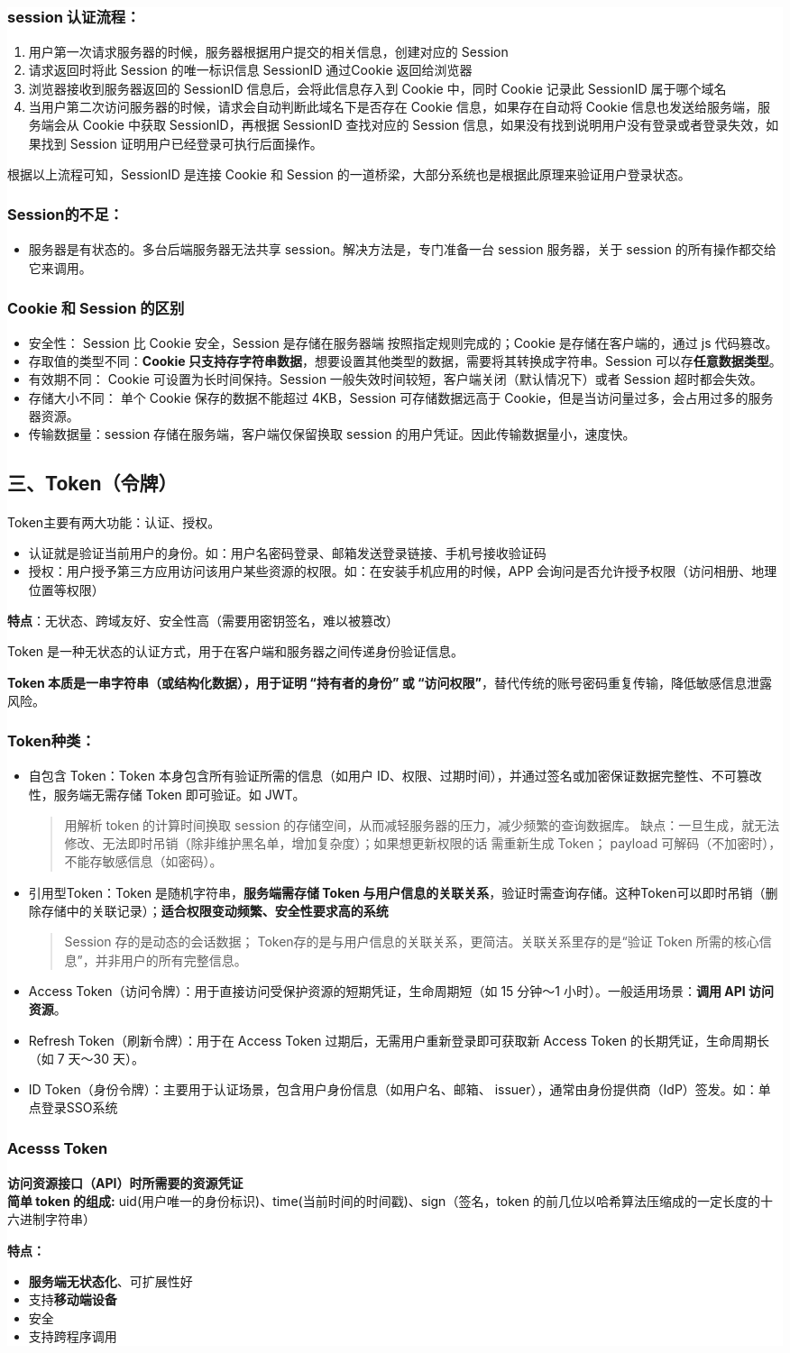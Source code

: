 ### session 认证流程：
1. 用户第一次请求服务器的时候，服务器根据用户提交的相关信息，创建对应的 Session   
2. 请求返回时将此 Session 的唯一标识信息 SessionID 通过Cookie 返回给浏览器  
3. 浏览器接收到服务器返回的 SessionID 信息后，会将此信息存入到 Cookie 中，同时 Cookie 记录此 SessionID 属于哪个域名  
4. 当用户第二次访问服务器的时候，请求会自动判断此域名下是否存在 Cookie 信息，如果存在自动将 Cookie 信息也发送给服务端，服务端会从 Cookie 中获取 SessionID，再根据 SessionID 查找对应的 Session 信息，如果没有找到说明用户没有登录或者登录失效，如果找到 Session 证明用户已经登录可执行后面操作。

根据以上流程可知，SessionID 是连接 Cookie 和 Session 的一道桥梁，大部分系统也是根据此原理来验证用户登录状态。

### Session的不足：
* 服务器是有状态的。多台后端服务器无法共享 session。解决方法是，专门准备一台 session 服务器，关于 session 的所有操作都交给它来调用。


### Cookie 和 Session 的区别
* 安全性： Session 比 Cookie 安全，Session 是存储在服务器端  按照指定规则完成的；Cookie 是存储在客户端的，通过 js 代码篡改。
* 存取值的类型不同：**Cookie 只支持存字符串数据**，想要设置其他类型的数据，需要将其转换成字符串。Session 可以存**任意数据类型**。
* 有效期不同： Cookie 可设置为长时间保持。Session 一般失效时间较短，客户端关闭（默认情况下）或者 Session 超时都会失效。
* 存储大小不同： 单个 Cookie 保存的数据不能超过 4KB，Session 可存储数据远高于 Cookie，但是当访问量过多，会占用过多的服务器资源。
* 传输数据量：session 存储在服务端，客户端仅保留换取 session 的用户凭证。因此传输数据量小，速度快。


## 三、Token（令牌）
Token主要有两大功能：认证、授权。
* 认证就是验证当前用户的身份。如：用户名密码登录、邮箱发送登录链接、手机号接收验证码
* 授权：用户授予第三方应用访问该用户某些资源的权限。如：在安装手机应用的时候，APP 会询问是否允许授予权限（访问相册、地理位置等权限）

**特点**：无状态、跨域友好、安全性高（需要用密钥签名，难以被篡改）

Token 是一种无状态的认证方式，用于在客户端和服务器之间传递身份验证信息。

**Token 本质是一串字符串（或结构化数据），用于证明 “持有者的身份” 或 “访问权限”**，替代传统的账号密码重复传输，降低敏感信息泄露风险。

### Token种类：
* 自包含 Token：Token 本身包含所有验证所需的信息（如用户 ID、权限、过期时间），并通过签名或加密保证数据完整性、不可篡改性，服务端无需存储 Token 即可验证。如 JWT。
    > 用解析 token 的计算时间换取 session 的存储空间，从而减轻服务器的压力，减少频繁的查询数据库。 
    > 缺点：一旦生成，就无法修改、无法即时吊销（除非维护黑名单，增加复杂度）；如果想更新权限的话 需重新生成 Token；
    > payload 可解码（不加密时），不能存敏感信息（如密码）。

* 引用型Token：Token 是随机字符串，**服务端需存储 Token 与用户信息的关联关系**，验证时需查询存储。这种Token可以即时吊销（删除存储中的关联记录）；**适合权限变动频繁、安全性要求高的系统**
    > Session 存的是动态的会话数据；
    > Token存的是与用户信息的关联关系，更简洁。关联关系里存的是“验证 Token 所需的核心信息”，并非用户的所有完整信息。
    
* Access Token（访问令牌）：用于直接访问受保护资源的短期凭证，生命周期短（如 15 分钟～1 小时）。一般适用场景：**调用 API 访问资源**。
* Refresh Token（刷新令牌）：用于在 Access Token 过期后，无需用户重新登录即可获取新 Access Token 的长期凭证，生命周期长（如 7 天～30 天）。
* ID Token（身份令牌）：主要用于认证场景，包含用户身份信息（如用户名、邮箱、 issuer），通常由身份提供商（IdP）签发。如：单点登录SSO系统


### Acesss Token
**访问资源接口（API）时所需要的资源凭证**   
**简单 token 的组成:** uid(用户唯一的身份标识)、time(当前时间的时间戳)、sign（签名，token 的前几位以哈希算法压缩成的一定长度的十六进制字符串）

**特点：**
* **服务端无状态化**、可扩展性好
* 支持**移动端设备**
* 安全
* 支持跨程序调用
